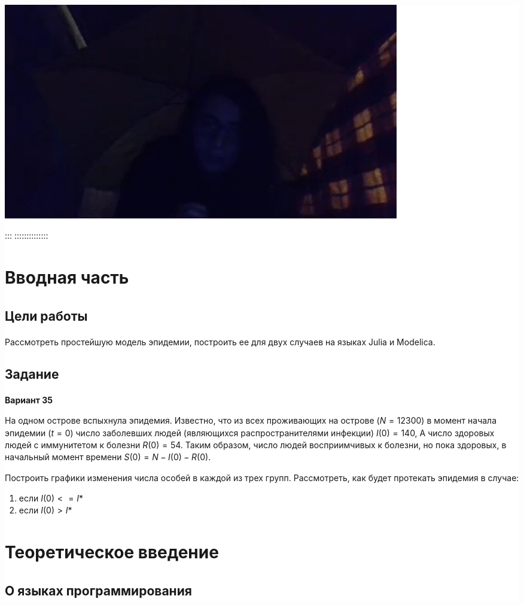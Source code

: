 ![](./image/я.png)

:::
::::::::::::::

# Вводная часть

## Цели работы


Рассмотреть простейшую модель эпидемии, 
построить ее для двух случаев на языках Julia и Modelica.

## Задание 

**Вариант 35**

На одном острове вспыхнула эпидемия. Известно, что из всех проживающих 
на острове $(N=12300)$ в момент начала эпидемии $(t=0)$ число заболевших людей 
(являющихся распространителями инфекции) $I(0)=140$, А число здоровых людей с 
иммунитетом к болезни $R(0)=54$. Таким образом, число людей восприимчивых к 
болезни, но пока здоровых, в начальный момент времени $S(0)=N-I(0)- R(0)$.

Построить графики изменения числа особей в каждой из трех групп. 
Рассмотреть, как будет протекать эпидемия в случае: 

1. если $I(0) <= I*$
2. если $I(0) > I*$

# Теоретическое введение

## О языках программирования 
